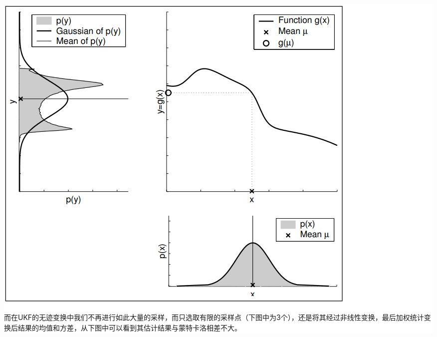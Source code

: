 ![](assets/UnscentedKalmanFilter1.jpg)

而在UKF的无迹变换中我们不再进行如此大量的采样，而只选取有限的采样点（下图中为3个），还是将其经过非线性变换，最后加权统计变换后结果的均值和方差，从下图中可以看到其估计结果与蒙特卡洛相差不大。
